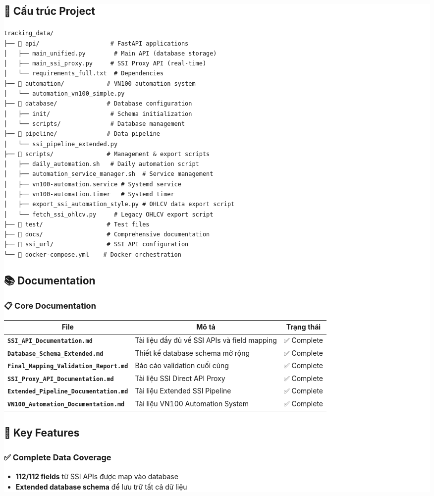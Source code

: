 ## 📁 Cấu trúc Project

```
tracking_data/
├── 📁 api/                    # FastAPI applications
│   ├── main_unified.py        # Main API (database storage)
│   ├── main_ssi_proxy.py     # SSI Proxy API (real-time)
│   └── requirements_full.txt  # Dependencies
├── 📁 automation/            # VN100 automation system
│   └── automation_vn100_simple.py
├── 📁 database/              # Database configuration
│   ├── init/                 # Schema initialization
│   └── scripts/              # Database management
├── 📁 pipeline/              # Data pipeline
│   └── ssi_pipeline_extended.py
├── 📁 scripts/               # Management & export scripts
│   ├── daily_automation.sh   # Daily automation script
│   ├── automation_service_manager.sh  # Service management
│   ├── vn100-automation.service # Systemd service
│   ├── vn100-automation.timer   # Systemd timer
│   ├── export_ssi_automation_style.py # OHLCV data export script
│   └── fetch_ssi_ohlcv.py     # Legacy OHLCV export script
├── 📁 test/                  # Test files
├── 📁 docs/                  # Comprehensive documentation
├── 📁 ssi_url/               # SSI API configuration
└── 🐳 docker-compose.yml    # Docker orchestration
```

## 📚 Documentation

### 📋 Core Documentation
| File | Mô tả | Trạng thái |
|------|-------|-----------|
| **`SSI_API_Documentation.md`** | Tài liệu đầy đủ về SSI APIs và field mapping | ✅ Complete |
| **`Database_Schema_Extended.md`** | Thiết kế database schema mở rộng | ✅ Complete |
| **`Final_Mapping_Validation_Report.md`** | Báo cáo validation cuối cùng | ✅ Complete |
| **`SSI_Proxy_API_Documentation.md`** | Tài liệu SSI Direct API Proxy | ✅ Complete |
| **`Extended_Pipeline_Documentation.md`** | Tài liệu Extended SSI Pipeline | ✅ Complete |
| **`VN100_Automation_Documentation.md`** | Tài liệu VN100 Automation System | ✅ Complete |

## 🎯 Key Features

### ✅ Complete Data Coverage
- **112/112 fields** từ SSI APIs được map vào database
- **Extended database schema** để lưu trữ tất cả dữ liệu
